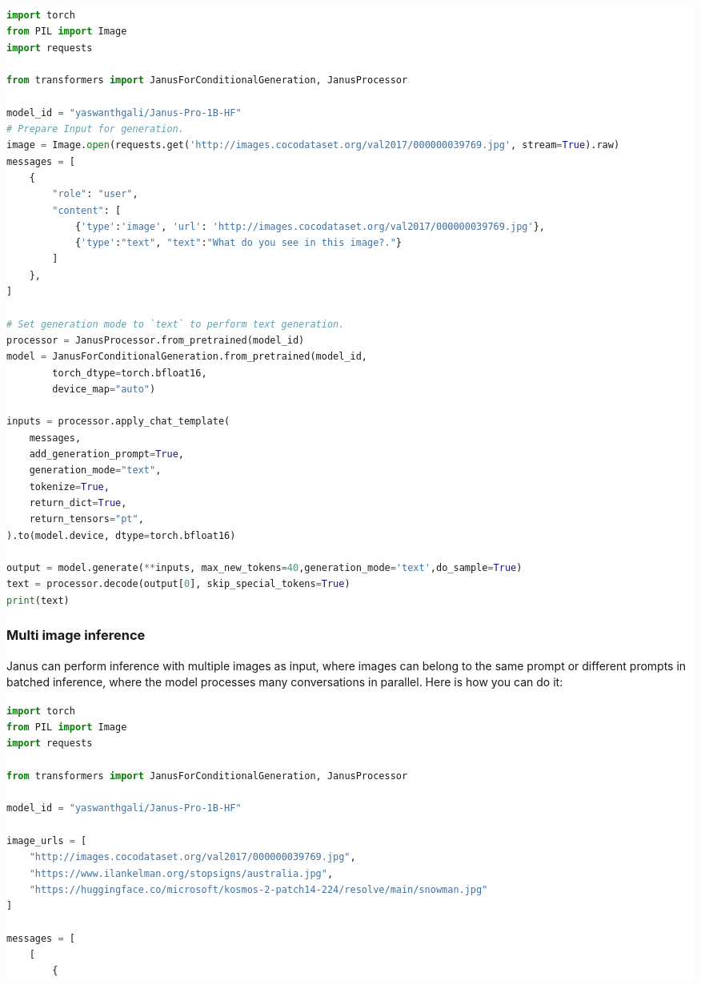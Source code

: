 ```python
import torch  
from PIL import Image  
import requests  

from transformers import JanusForConditionalGeneration, JanusProcessor  

model_id = "yaswanthgali/Janus-Pro-1B-HF"
# Prepare Input for generation.
image = Image.open(requests.get('http://images.cocodataset.org/val2017/000000039769.jpg', stream=True).raw)
messages = [
    {
        "role": "user",
        "content": [
            {'type':'image', 'url': 'http://images.cocodataset.org/val2017/000000039769.jpg'},
            {'type':"text", "text":"What do you see in this image?."}
        ]
    },
]

# Set generation mode to `text` to perform text generation.
processor = JanusProcessor.from_pretrained(model_id)
model = JanusForConditionalGeneration.from_pretrained(model_id,     
        torch_dtype=torch.bfloat16,
        device_map="auto")

inputs = processor.apply_chat_template(
    messages,
    add_generation_prompt=True,
    generation_mode="text",
    tokenize=True,
    return_dict=True,
    return_tensors="pt",
).to(model.device, dtype=torch.bfloat16)

output = model.generate(**inputs, max_new_tokens=40,generation_mode='text',do_sample=True)
text = processor.decode(output[0], skip_special_tokens=True)
print(text)
```

### Multi image inference

Janus can perform inference with multiple images as input, where images can belong to the same prompt or different prompts in batched inference, where the model processes many conversations in parallel. Here is how you can do it:

```python
import torch
from PIL import Image
import requests

from transformers import JanusForConditionalGeneration, JanusProcessor

model_id = "yaswanthgali/Janus-Pro-1B-HF"

image_urls = [
    "http://images.cocodataset.org/val2017/000000039769.jpg",
    "https://www.ilankelman.org/stopsigns/australia.jpg",
    "https://huggingface.co/microsoft/kosmos-2-patch14-224/resolve/main/snowman.jpg"
]

messages = [
    [
        {
```